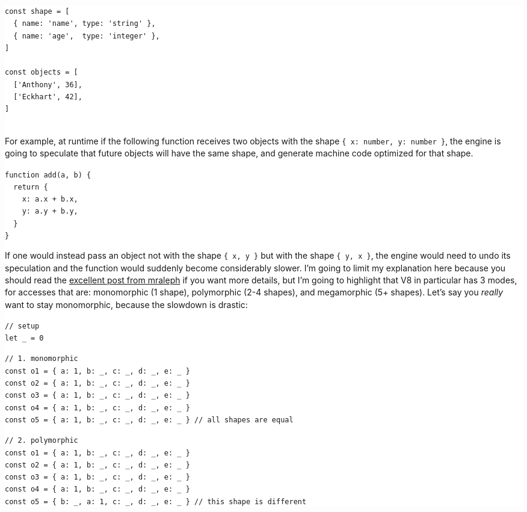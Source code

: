 ```
const shape = [
  { name: 'name', type: 'string' },
  { name: 'age',  type: 'integer' },
]
 
const objects = [
  ['Anthony', 36],
  ['Eckhart', 42],
]
 
```

For example, at runtime if the following function receives two objects with the shape `{ x: number, y: number }`, the engine is going to speculate that future objects will have the same shape, and generate machine code optimized for that shape.

```
function add(a, b) {
  return {
    x: a.x + b.x,
    y: a.y + b.y,
  }
}
```

If one would instead pass an object not with the shape `{ x, y }` but with the shape `{ y, x }`, the engine would need to undo its speculation and the function would suddenly become considerably slower. I’m going to limit my explanation here because you should read the [excellent post from mraleph](https://mrale.ph/blog/2015/01/11/whats-up-with-monomorphism.html) if you want more details, but I’m going to highlight that V8 in particular has 3 modes, for accesses that are: monomorphic (1 shape), polymorphic (2-4 shapes), and megamorphic (5+ shapes). Let’s say you _really_ want to stay monomorphic, because the slowdown is drastic:

```
// setup
let _ = 0
```

```
// 1. monomorphic
const o1 = { a: 1, b: _, c: _, d: _, e: _ }
const o2 = { a: 1, b: _, c: _, d: _, e: _ }
const o3 = { a: 1, b: _, c: _, d: _, e: _ }
const o4 = { a: 1, b: _, c: _, d: _, e: _ }
const o5 = { a: 1, b: _, c: _, d: _, e: _ } // all shapes are equal
```

```
// 2. polymorphic
const o1 = { a: 1, b: _, c: _, d: _, e: _ }
const o2 = { a: 1, b: _, c: _, d: _, e: _ }
const o3 = { a: 1, b: _, c: _, d: _, e: _ }
const o4 = { a: 1, b: _, c: _, d: _, e: _ }
const o5 = { b: _, a: 1, c: _, d: _, e: _ } // this shape is different
```
